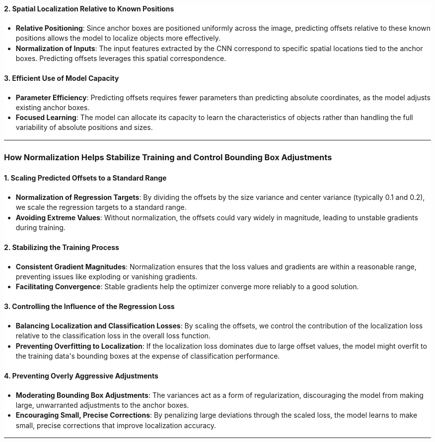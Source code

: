 #### **2. Spatial Localization Relative to Known Positions**

- **Relative Positioning**: Since anchor boxes are positioned uniformly across the image, predicting offsets relative to these known positions allows the model to localize objects more effectively.
- **Normalization of Inputs**: The input features extracted by the CNN correspond to specific spatial locations tied to the anchor boxes. Predicting offsets leverages this spatial correspondence.

#### **3. Efficient Use of Model Capacity**

- **Parameter Efficiency**: Predicting offsets requires fewer parameters than predicting absolute coordinates, as the model adjusts existing anchor boxes.
- **Focused Learning**: The model can allocate its capacity to learn the characteristics of objects rather than handling the full variability of absolute positions and sizes.



------



### **How Normalization Helps Stabilize Training and Control Bounding Box Adjustments**

#### **1. Scaling Predicted Offsets to a Standard Range**

- **Normalization of Regression Targets**: By dividing the offsets by the size variance and center variance (typically 0.1 and 0.2), we scale the regression targets to a standard range.
- **Avoiding Extreme Values**: Without normalization, the offsets could vary widely in magnitude, leading to unstable gradients during training.

#### **2. Stabilizing the Training Process**

- **Consistent Gradient Magnitudes**: Normalization ensures that the loss values and gradients are within a reasonable range, preventing issues like exploding or vanishing gradients.
- **Facilitating Convergence**: Stable gradients help the optimizer converge more reliably to a good solution.

#### **3. Controlling the Influence of the Regression Loss**

- **Balancing Localization and Classification Losses**: By scaling the offsets, we control the contribution of the localization loss relative to the classification loss in the overall loss function.
- **Preventing Overfitting to Localization**: If the localization loss dominates due to large offset values, the model might overfit to the training data's bounding boxes at the expense of classification performance.

#### **4. Preventing Overly Aggressive Adjustments**

- **Moderating Bounding Box Adjustments**: The variances act as a form of regularization, discouraging the model from making large, unwarranted adjustments to the anchor boxes.
- **Encouraging Small, Precise Corrections**: By penalizing large deviations through the scaled loss, the model learns to make small, precise corrections that improve localization accuracy.



------
